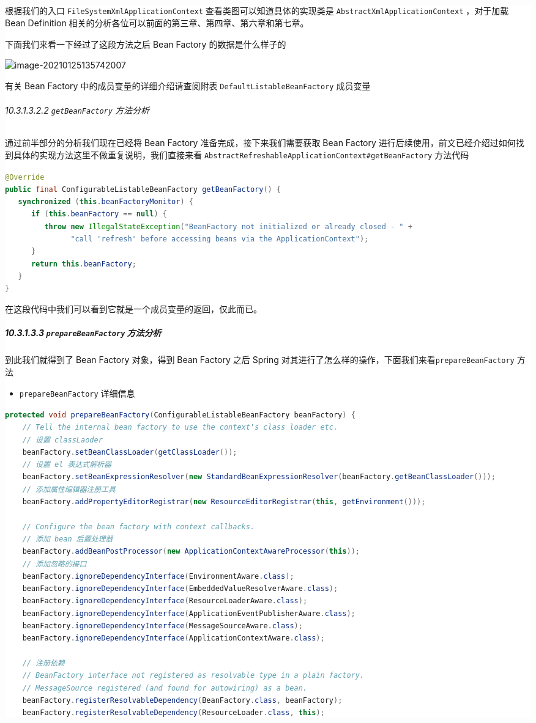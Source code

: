 根据我们的入口 `FileSystemXmlApplicationContext` 查看类图可以知道具体的实现类是 `AbstractXmlApplicationContext` ，对于加载 Bean Definition 相关的分析各位可以前面的第三章、第四章、第六章和第七章。



下面我们来看一下经过了这段方法之后 Bean Factory 的数据是什么样子的

![image-20210125135742007](./images/image-20210125135742007.png)

有关 Bean Factory 中的成员变量的详细介绍请查阅附表 `DefaultListableBeanFactory` 成员变量 





###### 10.3.1.3.2.2 `getBeanFactory` 方法分析

通过前半部分的分析我们现在已经将 Bean Factory 准备完成，接下来我们需要获取 Bean Factory 进行后续使用，前文已经介绍过如何找到具体的实现方法这里不做重复说明，我们直接来看 `AbstractRefreshableApplicationContext#getBeanFactory` 方法代码

```java
@Override
public final ConfigurableListableBeanFactory getBeanFactory() {
   synchronized (this.beanFactoryMonitor) {
      if (this.beanFactory == null) {
         throw new IllegalStateException("BeanFactory not initialized or already closed - " +
               "call 'refresh' before accessing beans via the ApplicationContext");
      }
      return this.beanFactory;
   }
}
```

在这段代码中我们可以看到它就是一个成员变量的返回，仅此而已。





##### 10.3.1.3.3 `prepareBeanFactory` 方法分析

到此我们就得到了 Bean Factory 对象，得到 Bean Factory 之后 Spring 对其进行了怎么样的操作，下面我们来看`prepareBeanFactory` 方法

- `prepareBeanFactory` 详细信息

```java
protected void prepareBeanFactory(ConfigurableListableBeanFactory beanFactory) {
    // Tell the internal bean factory to use the context's class loader etc.
    // 设置 classLaoder
    beanFactory.setBeanClassLoader(getClassLoader());
    // 设置 el 表达式解析器
    beanFactory.setBeanExpressionResolver(new StandardBeanExpressionResolver(beanFactory.getBeanClassLoader()));
    // 添加属性编辑器注册工具
    beanFactory.addPropertyEditorRegistrar(new ResourceEditorRegistrar(this, getEnvironment()));

    // Configure the bean factory with context callbacks.
    // 添加 bean 后置处理器
    beanFactory.addBeanPostProcessor(new ApplicationContextAwareProcessor(this));
    // 添加忽略的接口
    beanFactory.ignoreDependencyInterface(EnvironmentAware.class);
    beanFactory.ignoreDependencyInterface(EmbeddedValueResolverAware.class);
    beanFactory.ignoreDependencyInterface(ResourceLoaderAware.class);
    beanFactory.ignoreDependencyInterface(ApplicationEventPublisherAware.class);
    beanFactory.ignoreDependencyInterface(MessageSourceAware.class);
    beanFactory.ignoreDependencyInterface(ApplicationContextAware.class);

    // 注册依赖
    // BeanFactory interface not registered as resolvable type in a plain factory.
    // MessageSource registered (and found for autowiring) as a bean.
    beanFactory.registerResolvableDependency(BeanFactory.class, beanFactory);
    beanFactory.registerResolvableDependency(ResourceLoader.class, this);
```